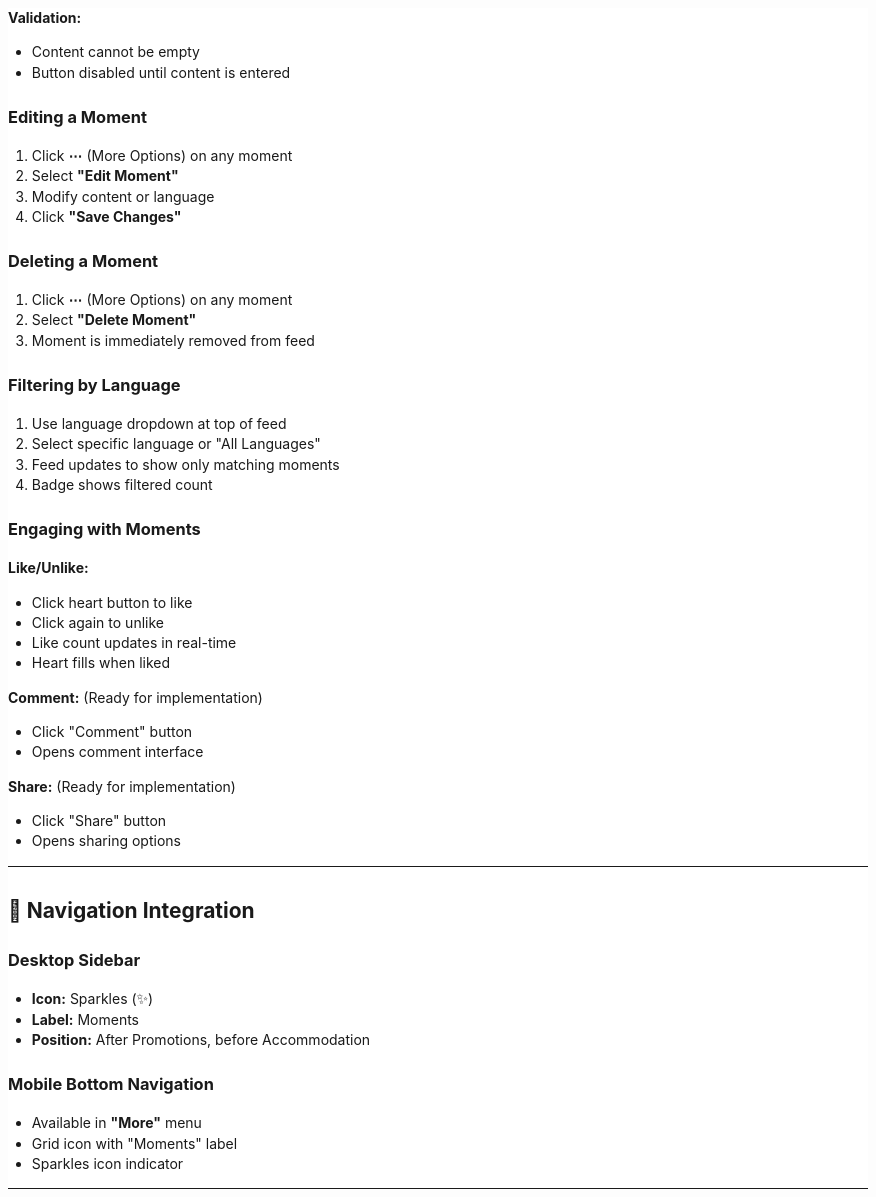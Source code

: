 **Validation:**
- Content cannot be empty
- Button disabled until content is entered

### Editing a Moment

1. Click **⋯** (More Options) on any moment
2. Select **"Edit Moment"**
3. Modify content or language
4. Click **"Save Changes"**

### Deleting a Moment

1. Click **⋯** (More Options) on any moment
2. Select **"Delete Moment"**
3. Moment is immediately removed from feed

### Filtering by Language

1. Use language dropdown at top of feed
2. Select specific language or "All Languages"
3. Feed updates to show only matching moments
4. Badge shows filtered count

### Engaging with Moments

**Like/Unlike:**
- Click heart button to like
- Click again to unlike
- Like count updates in real-time
- Heart fills when liked

**Comment:** (Ready for implementation)
- Click "Comment" button
- Opens comment interface

**Share:** (Ready for implementation)
- Click "Share" button
- Opens sharing options

---

## 🎯 Navigation Integration

### Desktop Sidebar
- **Icon:** Sparkles (✨)
- **Label:** Moments
- **Position:** After Promotions, before Accommodation

### Mobile Bottom Navigation
- Available in **"More"** menu
- Grid icon with "Moments" label
- Sparkles icon indicator

---